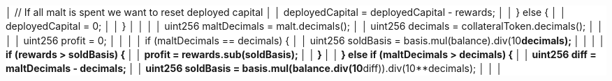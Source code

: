 │       // If all malt is spent we want to reset deployed capital                                                                                                                                                 │
│       deployedCapital = deployedCapital - rewards;                                                                                                                                                              │
│     } else {                                                                                                                                                                                                    │
│       deployedCapital = 0;                                                                                                                                                                                      │
│     }                                                                                                                                                                                                           │
│                                                                                                                                                                                                                 │
│     uint256 maltDecimals = malt.decimals();                                                                                                                                                                     │
│     uint256 decimals = collateralToken.decimals();                                                                                                                                                              │
│                                                                                                                                                                                                                 │
│     uint256 profit = 0;                                                                                                                                                                                         │
│                                                                                                                                                                                                                 │
│     if (maltDecimals == decimals) {                                                                                                                                                                             │
│       uint256 soldBasis = basis.mul(balance).div(10**decimals);                                                                                                                                                 │
│                                                                                                                                                                                                                 │
│       if (rewards > soldBasis) {                                                                                                                                                                                │
│         profit = rewards.sub(soldBasis);                                                                                                                                                                        │
│       }                                                                                                                                                                                                         │
│     } else if (maltDecimals > decimals) {                                                                                                                                                                       │
│       uint256 diff = maltDecimals - decimals;                                                                                                                                                                   │
│       uint256 soldBasis = basis.mul(balance.div(10**diff)).div(10**decimals);                                                                                                                                   │
│                                                                                                                                                                                                                 │